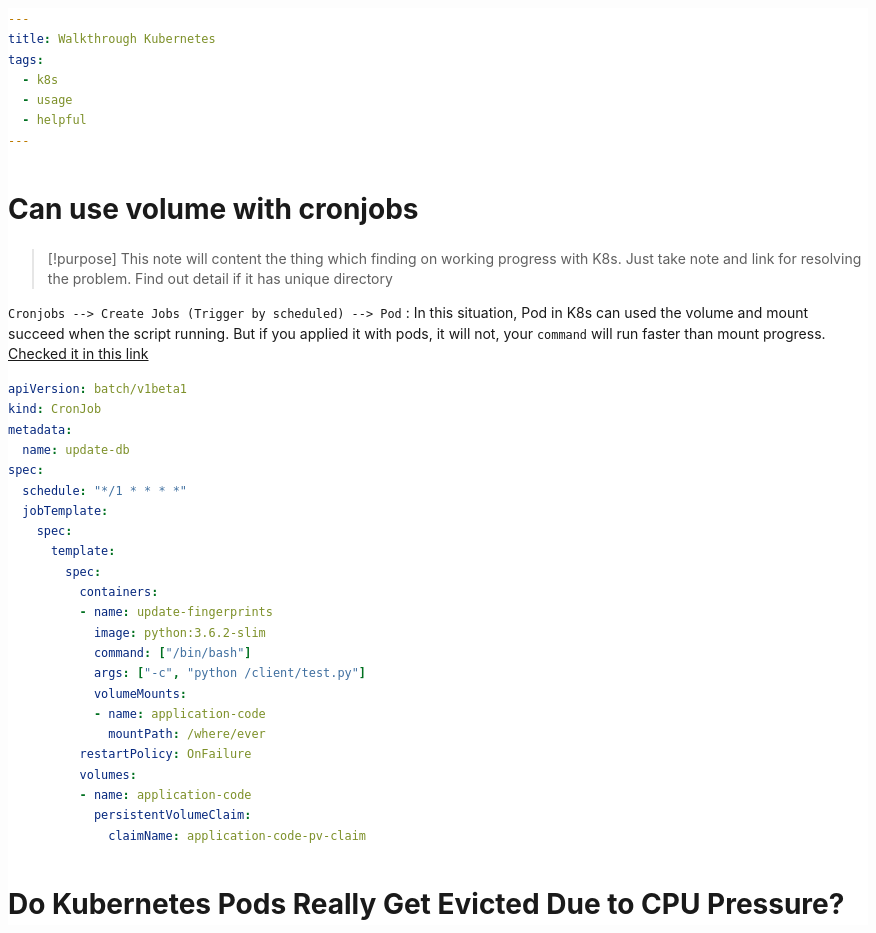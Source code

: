 ```yaml
---
title: Walkthrough Kubernetes
tags:
  - k8s
  - usage
  - helpful
---
```

# Can use volume with cronjobs

>[!purpose]
>This note will content the thing which finding on working progress with K8s. Just take note and link for resolving the problem. Find out detail if it has unique directory

`Cronjobs --> Create Jobs (Trigger by scheduled) --> Pod` : In this situation, Pod in K8s can used the volume and mount succeed when the script running. But if you applied it with pods, it will not, your `command` will run faster than mount progress. [Checked it in this link](https://stackoverflow.com/questions/46578331/kubernetes-is-it-possible-to-mount-volumes-to-a-container-running-as-a-cronjob) 

```yaml
apiVersion: batch/v1beta1
kind: CronJob
metadata:
  name: update-db
spec:
  schedule: "*/1 * * * *"
  jobTemplate:
    spec:
      template:
        spec:
          containers:
          - name: update-fingerprints
            image: python:3.6.2-slim
            command: ["/bin/bash"]
            args: ["-c", "python /client/test.py"]
            volumeMounts:
            - name: application-code
              mountPath: /where/ever
          restartPolicy: OnFailure
          volumes:
          - name: application-code
            persistentVolumeClaim:
              claimName: application-code-pv-claim
```

# Do Kubernetes Pods Really Get Evicted Due to CPU Pressure?
